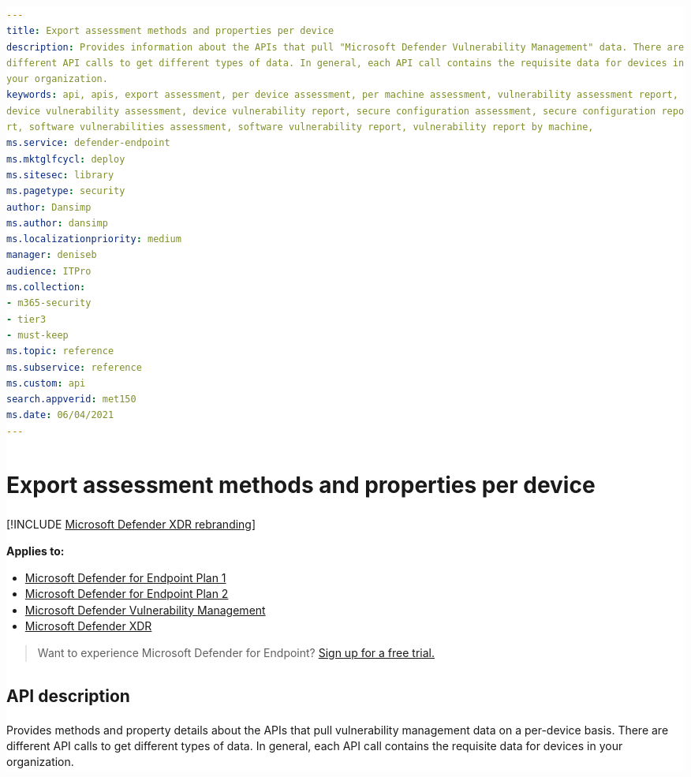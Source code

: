 ```yaml
---
title: Export assessment methods and properties per device
description: Provides information about the APIs that pull "Microsoft Defender Vulnerability Management" data. There are different API calls to get different types of data. In general, each API call contains the requisite data for devices in your organization.
keywords: api, apis, export assessment, per device assessment, per machine assessment, vulnerability assessment report, device vulnerability assessment, device vulnerability report, secure configuration assessment, secure configuration report, software vulnerabilities assessment, software vulnerability report, vulnerability report by machine,
ms.service: defender-endpoint
ms.mktglfcycl: deploy
ms.sitesec: library
ms.pagetype: security
author: Dansimp
ms.author: dansimp
ms.localizationpriority: medium
manager: deniseb
audience: ITPro
ms.collection: 
- m365-security
- tier3
- must-keep
ms.topic: reference
ms.subservice: reference
ms.custom: api
search.appverid: met150
ms.date: 06/04/2021
---
```


# Export assessment methods and properties per device

[!INCLUDE [Microsoft Defender XDR rebranding](../../../includes/microsoft-defender.md)]

**Applies to:**

- [Microsoft Defender for Endpoint Plan 1](https://go.microsoft.com/fwlink/?linkid=2154037)
- [Microsoft Defender for Endpoint Plan 2](https://go.microsoft.com/fwlink/?linkid=2154037)
- [Microsoft Defender Vulnerability Management](../../defender-vulnerability-management/index.yml)
- [Microsoft Defender XDR](https://go.microsoft.com/fwlink/?linkid=2118804)

> Want to experience Microsoft Defender for Endpoint? [Sign up for a free trial.](https://signup.microsoft.com/create-account/signup?products=7f379fee-c4f9-4278-b0a1-e4c8c2fcdf7e&ru=https://aka.ms/MDEp2OpenTrial?ocid=docs-wdatp-exposedapis-abovefoldlink)

## API description

Provides methods and property details about the APIs that pull vulnerability management data on a per-device basis. There are different API calls to get different types of data. In general, each API call contains the requisite data for devices in your organization.

